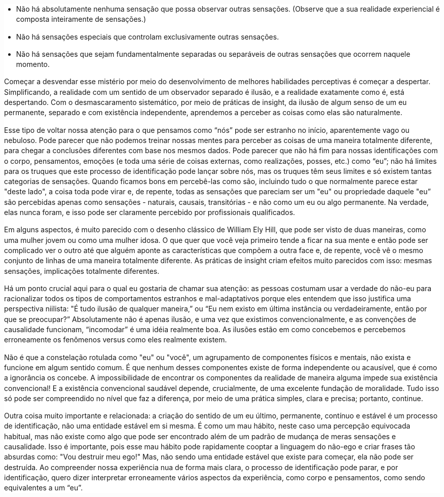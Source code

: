  - Não há absolutamente nenhuma sensação que possa observar outras sensações. (Observe que a sua realidade experiencial é composta inteiramente de sensações.)

 - Não há sensações especiais que controlam exclusivamente outras sensações.

 - Não há sensações que sejam fundamentalmente separadas ou separáveis de outras sensações que ocorrem naquele momento.

Começar a desvendar esse mistério por meio do desenvolvimento de melhores habilidades perceptivas é começar a despertar. Simplificando, a realidade com um sentido de um observador separado é ilusão, e a realidade exatamente como é, está despertando. Com o desmascaramento sistemático, por meio de práticas de insight, da ilusão de algum senso de um eu permanente, separado e com existência independente, aprendemos a perceber as coisas como elas são naturalmente.

Esse tipo de voltar nossa atenção para o que pensamos como “nós” pode ser estranho no início, aparentemente vago ou nebuloso. Pode parecer que não podemos treinar nossas mentes para perceber as coisas de uma maneira totalmente diferente, para chegar a conclusões diferentes com base nos mesmos dados. Pode parecer que não há fim para nossas identificações com o corpo, pensamentos, emoções (e toda uma série de coisas externas, como realizações, posses, etc.) como “eu”; não há limites para os truques que este processo de identificação pode lançar sobre nós, mas os truques têm seus limites e só existem tantas categorias de sensações. Quando ficamos bons em percebê-las como são, incluindo tudo o que normalmente parece estar "deste lado", a coisa toda pode virar e, de repente, todas as sensações que pareciam ser um "eu" ou propriedade daquele "eu” são percebidas apenas como sensações - naturais, causais, transitórias - e não como um eu ou algo permanente. Na verdade, elas nunca foram, e isso pode ser claramente percebido por profissionais qualificados.

Em alguns aspectos, é muito parecido com o desenho clássico de William Ely Hill, que pode ser visto de duas maneiras, como uma mulher jovem ou como uma mulher idosa. O que quer que você veja primeiro tende a ficar na sua mente e então pode ser complicado ver o outro até que alguém aponte as características que compõem a outra face e, de repente, você vê o mesmo conjunto de linhas de uma maneira totalmente diferente. As práticas de insight criam efeitos muito parecidos com isso: mesmas sensações, implicações totalmente diferentes.

Há um ponto crucial aqui para o qual eu gostaria de chamar sua atenção: as pessoas costumam usar a verdade do não-eu para racionalizar todos os tipos de comportamentos estranhos e mal-adaptativos porque eles entendem que isso justifica uma perspectiva niilista: "É tudo ilusão de qualquer maneira,” ou “Eu nem existo em última instância ou verdadeiramente, então por que se preocupar?” Absolutamente não é apenas ilusão, e uma vez que existimos convencionalmente, e as convenções de causalidade funcionam, “incomodar” é uma idéia realmente boa. As ilusões estão em como concebemos e percebemos erroneamente os fenômenos versus como eles realmente existem.

Não é que a constelação rotulada como "eu" ou "você", um agrupamento de componentes físicos e mentais, não exista e funcione em algum sentido comum. É que nenhum desses componentes existe de forma independente ou acausível, que é como a ignorância os concebe. A impossibilidade de encontrar os componentes da realidade de maneira alguma impede sua existência convencional! E a existência convencional saudável depende, crucialmente, de uma excelente fundação de moralidade. Tudo isso só pode ser compreendido no nível que faz a diferença, por meio de uma prática simples, clara e precisa; portanto, continue.

Outra coisa muito importante e relacionada: a criação do sentido de um eu último, permanente, contínuo e estável é um processo de identificação, não uma entidade estável em si mesma. É como um mau hábito, neste caso uma percepção equivocada habitual, mas não existe como algo que pode ser encontrado além de um padrão de mudança de meras sensações e causalidade. Isso é importante, pois esse mau hábito pode rapidamente cooptar a linguagem do não-ego e criar frases tão absurdas como: "Vou destruir meu ego!" Mas, não sendo uma entidade estável que existe para começar, ela não pode ser destruída. Ao compreender nossa experiência nua de forma mais clara, o processo de identificação pode parar, e por identificação, quero dizer interpretar erroneamente vários aspectos da experiência, como corpo e pensamentos, como sendo equivalentes a um “eu”.
